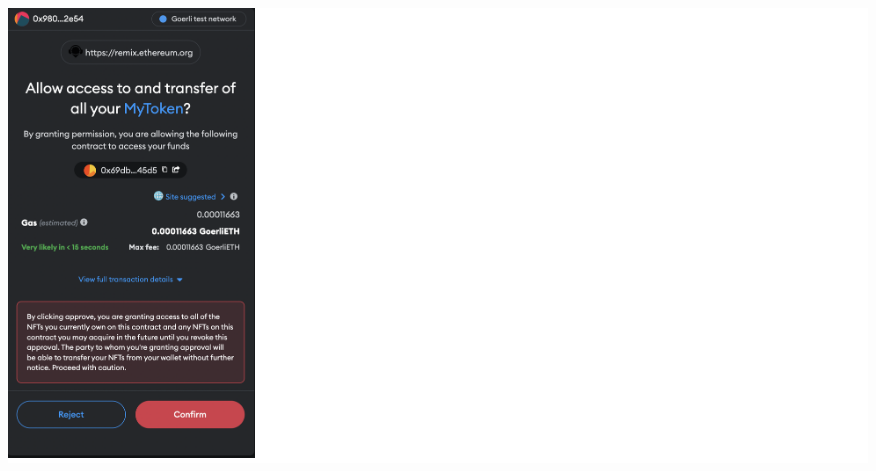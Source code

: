 <img alt="12_Token_In_Metamask" src="https://github.com/keerthanchand/fractional-NFTs-smart-contract/blob/main/images/8_Grant_Permission_Payment.png"  height="450">
</div>
